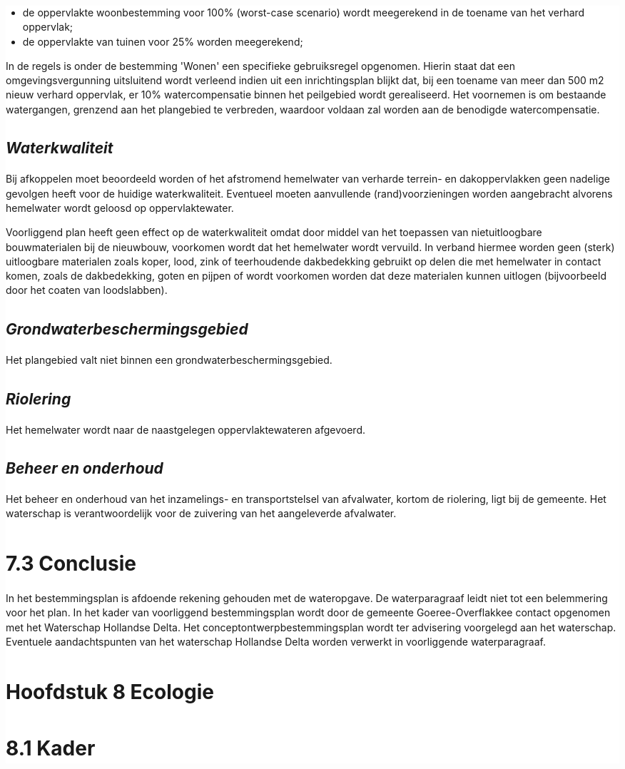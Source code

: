 - de oppervlakte woonbestemming voor 100% (worst-case scenario) wordt meegerekend in de toename van het verhard oppervlak;
- de oppervlakte van tuinen voor 25% worden meegerekend;

In de regels is onder de bestemming 'Wonen' een specifieke gebruiksregel opgenomen. Hierin staat dat een omgevingsvergunning uitsluitend wordt verleend indien uit een inrichtingsplan blijkt dat, bij een toename van meer dan 500 m2 nieuw verhard oppervlak, er 10% watercompensatie binnen het peilgebied wordt gerealiseerd. Het voornemen is om bestaande watergangen, grenzend aan het plangebied te verbreden, waardoor voldaan zal worden aan de benodigde watercompensatie.

## *Waterkwaliteit*

Bij afkoppelen moet beoordeeld worden of het afstromend hemelwater van verharde terrein- en dakoppervlakken geen nadelige gevolgen heeft voor de huidige waterkwaliteit. Eventueel moeten aanvullende (rand)voorzieningen worden aangebracht alvorens hemelwater wordt geloosd op oppervlaktewater.

Voorliggend plan heeft geen effect op de waterkwaliteit omdat door middel van het toepassen van nietuitloogbare bouwmaterialen bij de nieuwbouw, voorkomen wordt dat het hemelwater wordt vervuild. In verband hiermee worden geen (sterk) uitloogbare materialen zoals koper, lood, zink of teerhoudende dakbedekking gebruikt op delen die met hemelwater in contact komen, zoals de dakbedekking, goten en pijpen of wordt voorkomen worden dat deze materialen kunnen uitlogen (bijvoorbeeld door het coaten van loodslabben).

## *Grondwaterbeschermingsgebied*

Het plangebied valt niet binnen een grondwaterbeschermingsgebied.

## *Riolering*

Het hemelwater wordt naar de naastgelegen oppervlaktewateren afgevoerd.

## *Beheer en onderhoud*

Het beheer en onderhoud van het inzamelings- en transportstelsel van afvalwater, kortom de riolering, ligt bij de gemeente. Het waterschap is verantwoordelijk voor de zuivering van het aangeleverde afvalwater.

# <span id="page-30-0"></span>**7.3 Conclusie**

In het bestemmingsplan is afdoende rekening gehouden met de wateropgave. De waterparagraaf leidt niet tot een belemmering voor het plan. In het kader van voorliggend bestemmingsplan wordt door de gemeente Goeree-Overflakkee contact opgenomen met het Waterschap Hollandse Delta. Het conceptontwerpbestemmingsplan wordt ter advisering voorgelegd aan het waterschap. Eventuele aandachtspunten van het waterschap Hollandse Delta worden verwerkt in voorliggende waterparagraaf.

# <span id="page-31-0"></span>**Hoofdstuk 8 Ecologie**

# <span id="page-31-1"></span>**8.1 Kader**
